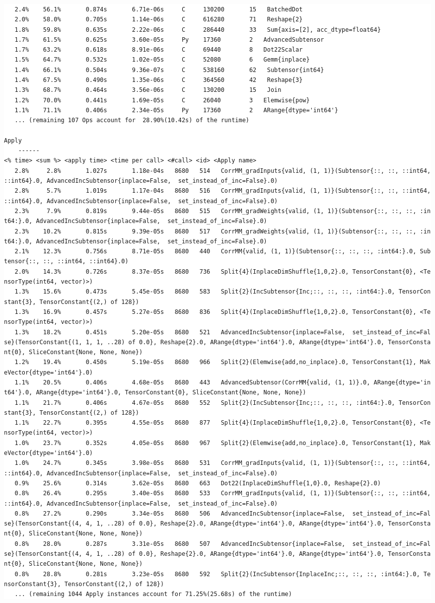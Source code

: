 	   2.4%    56.1%       0.874s       6.71e-06s     C     130200       15   BatchedDot
	   2.0%    58.0%       0.705s       1.14e-06s     C     616280       71   Reshape{2}
	   1.8%    59.8%       0.635s       2.22e-06s     C     286440       33   Sum{axis=[2], acc_dtype=float64}
	   1.7%    61.5%       0.625s       3.60e-05s     Py    17360        2   AdvancedSubtensor
	   1.7%    63.2%       0.618s       8.91e-06s     C     69440        8   Dot22Scalar
	   1.5%    64.7%       0.532s       1.02e-05s     C     52080        6   Gemm{inplace}
	   1.4%    66.1%       0.504s       9.36e-07s     C     538160       62   Subtensor{int64}
	   1.4%    67.5%       0.490s       1.35e-06s     C     364560       42   Reshape{3}
	   1.3%    68.7%       0.464s       3.56e-06s     C     130200       15   Join
	   1.2%    70.0%       0.441s       1.69e-05s     C     26040        3   Elemwise{pow}
	   1.1%    71.1%       0.406s       2.34e-05s     Py    17360        2   ARange{dtype='int64'}
	   ... (remaining 107 Ops account for  28.90%(10.42s) of the runtime)
	
	Apply
		------
	<% time> <sum %> <apply time> <time per call> <#call> <id> <Apply name>
	   2.8%     2.8%       1.027s       1.18e-04s   8680   514   CorrMM_gradInputs{valid, (1, 1)}(Subtensor{::, ::, ::int64, ::int64}.0, AdvancedIncSubtensor{inplace=False,  set_instead_of_inc=False}.0)
	   2.8%     5.7%       1.019s       1.17e-04s   8680   516   CorrMM_gradInputs{valid, (1, 1)}(Subtensor{::, ::, ::int64, ::int64}.0, AdvancedIncSubtensor{inplace=False,  set_instead_of_inc=False}.0)
	   2.3%     7.9%       0.819s       9.44e-05s   8680   515   CorrMM_gradWeights{valid, (1, 1)}(Subtensor{::, ::, ::, :int64:}.0, AdvancedIncSubtensor{inplace=False,  set_instead_of_inc=False}.0)
	   2.3%    10.2%       0.815s       9.39e-05s   8680   517   CorrMM_gradWeights{valid, (1, 1)}(Subtensor{::, ::, ::, :int64:}.0, AdvancedIncSubtensor{inplace=False,  set_instead_of_inc=False}.0)
	   2.1%    12.3%       0.756s       8.71e-05s   8680   440   CorrMM{valid, (1, 1)}(Subtensor{::, ::, ::, :int64:}.0, Subtensor{::, ::, ::int64, ::int64}.0)
	   2.0%    14.3%       0.726s       8.37e-05s   8680   736   Split{4}(InplaceDimShuffle{1,0,2}.0, TensorConstant{0}, <TensorType(int64, vector)>)
	   1.3%    15.6%       0.473s       5.45e-05s   8680   583   Split{2}(IncSubtensor{Inc;::, ::, ::, :int64:}.0, TensorConstant{3}, TensorConstant{(2,) of 128})
	   1.3%    16.9%       0.457s       5.27e-05s   8680   836   Split{4}(InplaceDimShuffle{1,0,2}.0, TensorConstant{0}, <TensorType(int64, vector)>)
	   1.3%    18.2%       0.451s       5.20e-05s   8680   521   AdvancedIncSubtensor{inplace=False,  set_instead_of_inc=False}(TensorConstant{(1, 1, 1, ..28) of 0.0}, Reshape{2}.0, ARange{dtype='int64'}.0, ARange{dtype='int64'}.0, TensorConstant{0}, SliceConstant{None, None, None})
	   1.2%    19.4%       0.450s       5.19e-05s   8680   966   Split{2}(Elemwise{add,no_inplace}.0, TensorConstant{1}, MakeVector{dtype='int64'}.0)
	   1.1%    20.5%       0.406s       4.68e-05s   8680   443   AdvancedSubtensor(CorrMM{valid, (1, 1)}.0, ARange{dtype='int64'}.0, ARange{dtype='int64'}.0, TensorConstant{0}, SliceConstant{None, None, None})
	   1.1%    21.7%       0.406s       4.67e-05s   8680   552   Split{2}(IncSubtensor{Inc;::, ::, ::, :int64:}.0, TensorConstant{3}, TensorConstant{(2,) of 128})
	   1.1%    22.7%       0.395s       4.55e-05s   8680   877   Split{4}(InplaceDimShuffle{1,0,2}.0, TensorConstant{0}, <TensorType(int64, vector)>)
	   1.0%    23.7%       0.352s       4.05e-05s   8680   967   Split{2}(Elemwise{add,no_inplace}.0, TensorConstant{1}, MakeVector{dtype='int64'}.0)
	   1.0%    24.7%       0.345s       3.98e-05s   8680   531   CorrMM_gradInputs{valid, (1, 1)}(Subtensor{::, ::, ::int64, ::int64}.0, AdvancedIncSubtensor{inplace=False,  set_instead_of_inc=False}.0)
	   0.9%    25.6%       0.314s       3.62e-05s   8680   663   Dot22(InplaceDimShuffle{1,0}.0, Reshape{2}.0)
	   0.8%    26.4%       0.295s       3.40e-05s   8680   533   CorrMM_gradInputs{valid, (1, 1)}(Subtensor{::, ::, ::int64, ::int64}.0, AdvancedIncSubtensor{inplace=False,  set_instead_of_inc=False}.0)
	   0.8%    27.2%       0.290s       3.34e-05s   8680   506   AdvancedIncSubtensor{inplace=False,  set_instead_of_inc=False}(TensorConstant{(4, 4, 1, ..28) of 0.0}, Reshape{2}.0, ARange{dtype='int64'}.0, ARange{dtype='int64'}.0, TensorConstant{0}, SliceConstant{None, None, None})
	   0.8%    28.0%       0.287s       3.31e-05s   8680   507   AdvancedIncSubtensor{inplace=False,  set_instead_of_inc=False}(TensorConstant{(4, 4, 1, ..28) of 0.0}, Reshape{2}.0, ARange{dtype='int64'}.0, ARange{dtype='int64'}.0, TensorConstant{0}, SliceConstant{None, None, None})
	   0.8%    28.8%       0.281s       3.23e-05s   8680   592   Split{2}(IncSubtensor{InplaceInc;::, ::, ::, :int64:}.0, TensorConstant{3}, TensorConstant{(2,) of 128})
	   ... (remaining 1044 Apply instances account for 71.25%(25.68s) of the runtime)
	